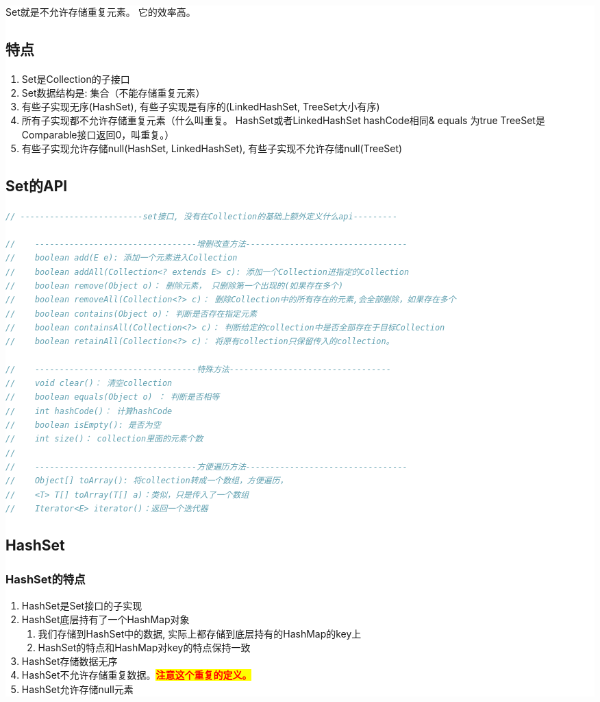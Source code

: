 

Set就是不允许存储重复元素。 它的效率高。 



## 特点

1.  Set是Collection的子接口
2.  Set数据结构是: 集合（不能存储重复元素）
3.  有些子实现无序(HashSet),  有些子实现是有序的(LinkedHashSet, TreeSet大小有序)
4.  所有子实现都不允许存储重复元素（什么叫重复。 HashSet或者LinkedHashSet  hashCode相同& equals 为true   TreeSet是Comparable接口返回0，叫重复。）
5.  有些子实现允许存储null(HashSet, LinkedHashSet), 有些子实现不允许存储null(TreeSet)

## Set的API

```JAVA
// -------------------------set接口, 没有在Collection的基础上额外定义什么api---------

//    ---------------------------------增删改查方法---------------------------------
//    boolean add(E e): 添加一个元素进入Collection
//    boolean addAll(Collection<? extends E> c): 添加一个Collection进指定的Collection
//    boolean remove(Object o)： 删除元素， 只删除第一个出现的(如果存在多个)
//    boolean removeAll(Collection<?> c)： 删除Collection中的所有存在的元素,会全部删除，如果存在多个
//    boolean contains(Object o)： 判断是否存在指定元素
//    boolean containsAll(Collection<?> c)： 判断给定的collection中是否全部存在于目标Collection
//    boolean retainAll(Collection<?> c)： 将原有collection只保留传入的collection。

//    ---------------------------------特殊方法---------------------------------
//    void clear()： 清空collection
//    boolean equals(Object o) ： 判断是否相等
//    int hashCode()： 计算hashCode
//    boolean isEmpty(): 是否为空
//    int size()： collection里面的元素个数
//
//    ---------------------------------方便遍历方法---------------------------------
//    Object[] toArray(): 将collection转成一个数组，方便遍历，
//    <T> T[] toArray(T[] a)：类似，只是传入了一个数组
//    Iterator<E> iterator()：返回一个迭代器
```

## HashSet

### HashSet的特点

1.  HashSet是Set接口的子实现
2.  HashSet底层持有了一个HashMap对象
    1. 我们存储到HashSet中的数据, 实际上都存储到底层持有的HashMap的key上
    2. HashSet的特点和HashMap对key的特点保持一致
3.  HashSet存储数据无序
4.  HashSet不允许存储重复数据。<span style=color:red;background:yellow>**注意这个重复的定义。**</span>
5.  HashSet允许存储null元素
